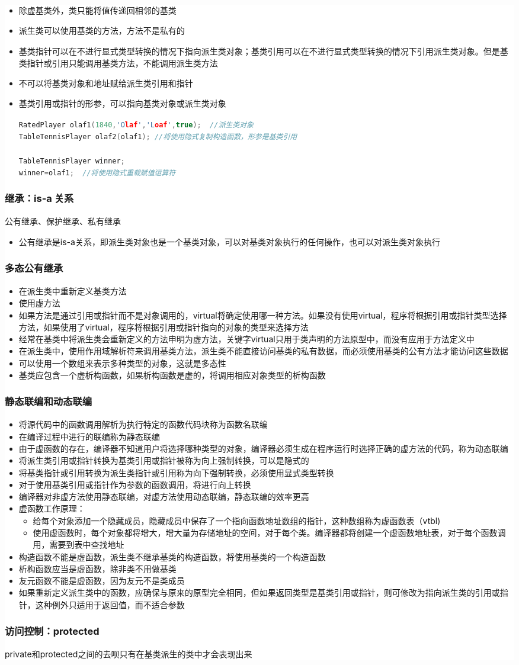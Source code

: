 - 除虚基类外，类只能将值传递回相邻的基类

- 派生类可以使用基类的方法，方法不是私有的

- 基类指针可以在不进行显式类型转换的情况下指向派生类对象；基类引用可以在不进行显式类型转换的情况下引用派生类对象。但是基类指针或引用只能调用基类方法，不能调用派生类方法

- 不可以将基类对象和地址赋给派生类引用和指针

- 基类引用或指针的形参，可以指向基类对象或派生类对象

  ```C++
  RatedPlayer olaf1(1840,'Olaf','Loaf',true);  //派生类对象
  TableTennisPlayer olaf2(olaf1); //将使用隐式复制构造函数，形参是基类引用
  
  TableTennisPlayer winner;
  winner=olaf1;  //将使用隐式重载赋值运算符
  ```

### 继承：is-a 关系

公有继承、保护继承、私有继承

- 公有继承是is-a关系，即派生类对象也是一个基类对象，可以对基类对象执行的任何操作，也可以对派生类对象执行

### 多态公有继承

- 在派生类中重新定义基类方法
- 使用虚方法
- 如果方法是通过引用或指针而不是对象调用的，virtual将确定使用哪一种方法。如果没有使用virtual，程序将根据引用或指针类型选择方法，如果使用了virtual，程序将根据引用或指针指向的对象的类型来选择方法
- 经常在基类中将派生类会重新定义的方法申明为虚方法，关键字virtual只用于类声明的方法原型中，而没有应用于方法定义中
- 在派生类中，使用作用域解析符来调用基类方法，派生类不能直接访问基类的私有数据，而必须使用基类的公有方法才能访问这些数据
- 可以使用一个数组来表示多种类型的对象，这就是多态性
- 基类应包含一个虚析构函数，如果析构函数是虚的，将调用相应对象类型的析构函数

### 静态联编和动态联编

- 将源代码中的函数调用解析为执行特定的函数代码块称为函数名联编
- 在编译过程中进行的联编称为静态联编
- 由于虚函数的存在，编译器不知道用户将选择哪种类型的对象，编译器必须生成在程序运行时选择正确的虚方法的代码，称为动态联编
- 将派生类引用或指针转换为基类引用或指针被称为向上强制转换，可以是隐式的
- 将基类指针或引用转换为派生类指针或引用称为向下强制转换，必须使用显式类型转换
- 对于使用基类引用或指针作为参数的函数调用，将进行向上转换
- 编译器对非虚方法使用静态联编，对虚方法使用动态联编，静态联编的效率更高
- 虚函数工作原理：
  - 给每个对象添加一个隐藏成员，隐藏成员中保存了一个指向函数地址数组的指针，这种数组称为虚函数表（vtbl)
  - 使用虚函数时，每个对象都将增大，增大量为存储地址的空间，对于每个类。编译器都将创建一个虚函数地址表，对于每个函数调用，需要到表中查找地址
- 构造函数不能是虚函数，派生类不继承基类的构造函数，将使用基类的一个构造函数
- 析构函数应当是虚函数，除非类不用做基类
- 友元函数不能是虚函数，因为友元不是类成员
- 如果重新定义派生类中的函数，应确保与原来的原型完全相同，但如果返回类型是基类引用或指针，则可修改为指向派生类的引用或指针，这种例外只适用于返回值，而不适合参数

### 访问控制：protected

private和protected之间的去呗只有在基类派生的类中才会表现出来
